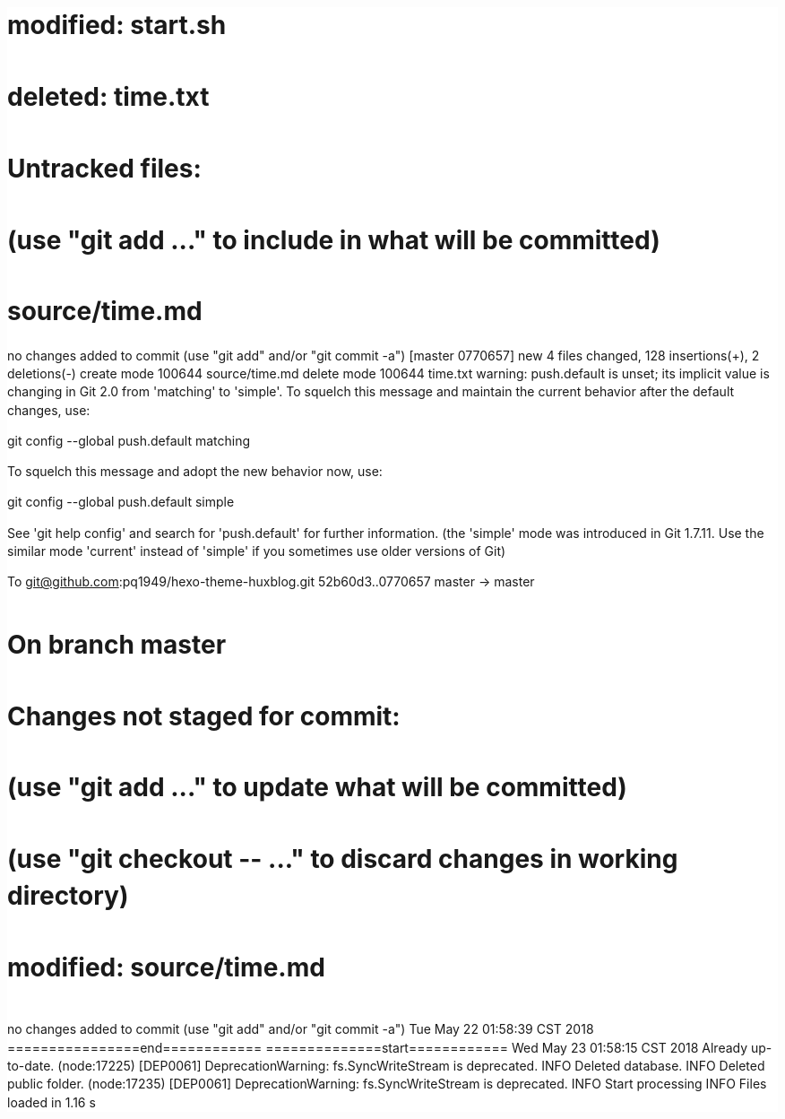#	modified:   start.sh
#	deleted:    time.txt
#
# Untracked files:
#   (use "git add <file>..." to include in what will be committed)
#
#	source/time.md
no changes added to commit (use "git add" and/or "git commit -a")
[master 0770657] new
 4 files changed, 128 insertions(+), 2 deletions(-)
 create mode 100644 source/time.md
 delete mode 100644 time.txt
warning: push.default is unset; its implicit value is changing in
Git 2.0 from 'matching' to 'simple'. To squelch this message
and maintain the current behavior after the default changes, use:

  git config --global push.default matching

To squelch this message and adopt the new behavior now, use:

  git config --global push.default simple

See 'git help config' and search for 'push.default' for further information.
(the 'simple' mode was introduced in Git 1.7.11. Use the similar mode
'current' instead of 'simple' if you sometimes use older versions of Git)

To git@github.com:pq1949/hexo-theme-huxblog.git
   52b60d3..0770657  master -> master
# On branch master
# Changes not staged for commit:
#   (use "git add <file>..." to update what will be committed)
#   (use "git checkout -- <file>..." to discard changes in working directory)
#
#	modified:   source/time.md
#
no changes added to commit (use "git add" and/or "git commit -a")
Tue May 22 01:58:39 CST 2018
================end============
==============start============
Wed May 23 01:58:15 CST 2018
Already up-to-date.
(node:17225) [DEP0061] DeprecationWarning: fs.SyncWriteStream is deprecated.
INFO  Deleted database.
INFO  Deleted public folder.
(node:17235) [DEP0061] DeprecationWarning: fs.SyncWriteStream is deprecated.
INFO  Start processing
INFO  Files loaded in 1.16 s